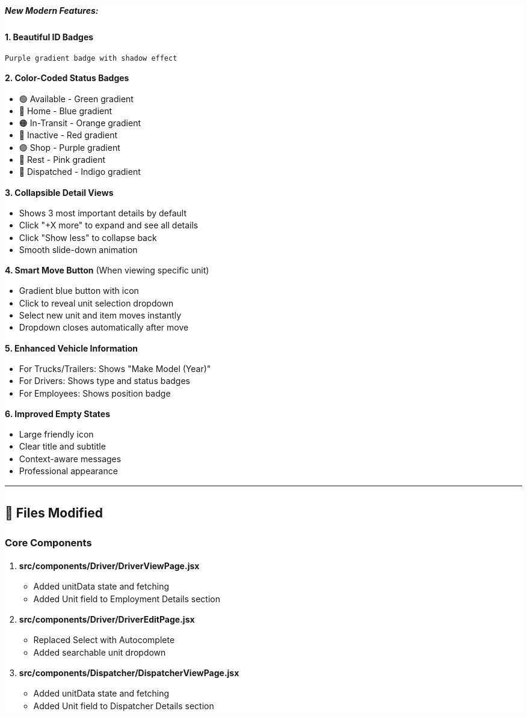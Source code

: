 ##### New Modern Features:

**1. Beautiful ID Badges**
```
Purple gradient badge with shadow effect
```

**2. Color-Coded Status Badges**
- 🟢 Available - Green gradient
- 🔵 Home - Blue gradient  
- 🟠 In-Transit - Orange gradient
- 🔴 Inactive - Red gradient
- 🟣 Shop - Purple gradient
- 🌸 Rest - Pink gradient
- 🔷 Dispatched - Indigo gradient

**3. Collapsible Detail Views**
- Shows 3 most important details by default
- Click "+X more" to expand and see all details
- Click "Show less" to collapse back
- Smooth slide-down animation

**4. Smart Move Button** (When viewing specific unit)
- Gradient blue button with icon
- Click to reveal unit selection dropdown
- Select new unit and item moves instantly
- Dropdown closes automatically after move

**5. Enhanced Vehicle Information**
- For Trucks/Trailers: Shows "Make Model (Year)"
- For Drivers: Shows type and status badges
- For Employees: Shows position badge

**6. Improved Empty States**
- Large friendly icon
- Clear title and subtitle
- Context-aware messages
- Professional appearance

---

## 📁 Files Modified

### Core Components
1. **src/components/Driver/DriverViewPage.jsx**
   - Added unitData state and fetching
   - Added Unit field to Employment Details section

2. **src/components/Driver/DriverEditPage.jsx**
   - Replaced Select with Autocomplete
   - Added searchable unit dropdown

3. **src/components/Dispatcher/DispatcherViewPage.jsx**
   - Added unitData state and fetching
   - Added Unit field to Dispatcher Details section
